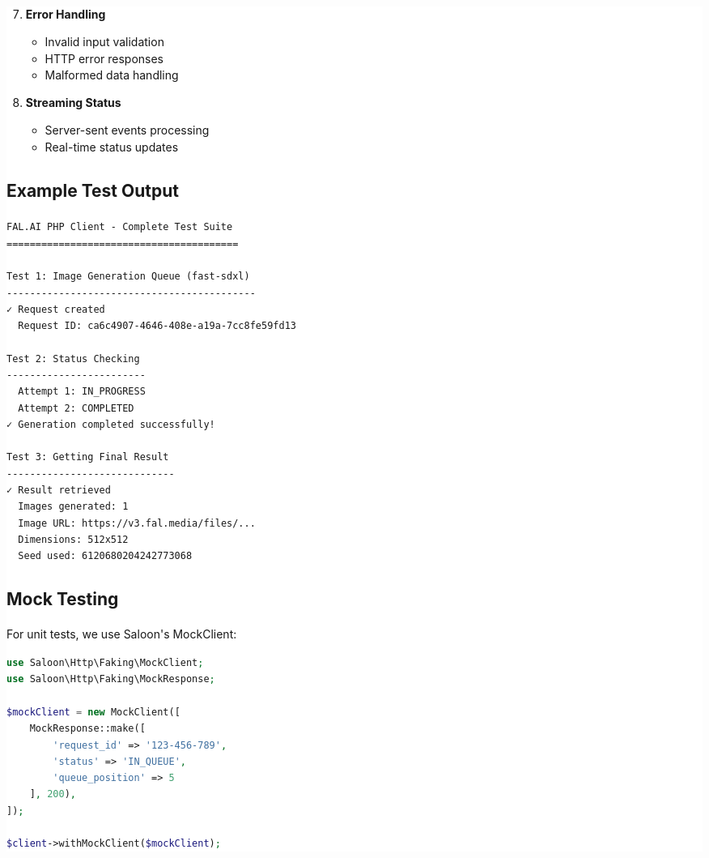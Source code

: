 7. **Error Handling**
   - Invalid input validation
   - HTTP error responses
   - Malformed data handling

8. **Streaming Status**
   - Server-sent events processing
   - Real-time status updates

## Example Test Output

```
FAL.AI PHP Client - Complete Test Suite
========================================

Test 1: Image Generation Queue (fast-sdxl)
-------------------------------------------
✓ Request created
  Request ID: ca6c4907-4646-408e-a19a-7cc8fe59fd13
  
Test 2: Status Checking
------------------------
  Attempt 1: IN_PROGRESS
  Attempt 2: COMPLETED
✓ Generation completed successfully!

Test 3: Getting Final Result
-----------------------------
✓ Result retrieved
  Images generated: 1
  Image URL: https://v3.fal.media/files/...
  Dimensions: 512x512
  Seed used: 6120680204242773068
```

## Mock Testing

For unit tests, we use Saloon's MockClient:

```php
use Saloon\Http\Faking\MockClient;
use Saloon\Http\Faking\MockResponse;

$mockClient = new MockClient([
    MockResponse::make([
        'request_id' => '123-456-789',
        'status' => 'IN_QUEUE',
        'queue_position' => 5
    ], 200),
]);

$client->withMockClient($mockClient);
```
